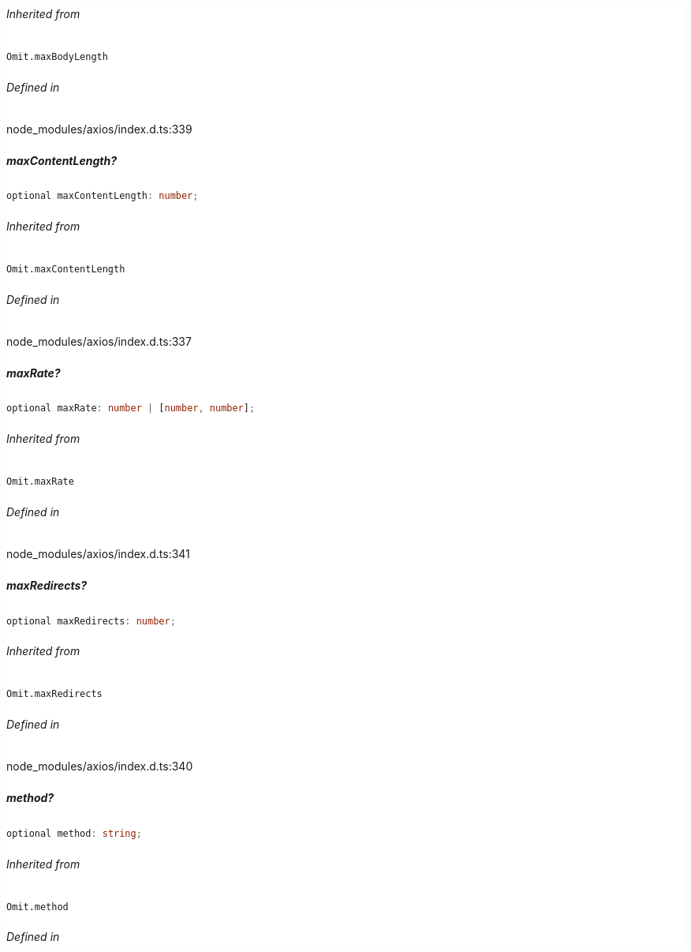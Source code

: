 ###### Inherited from

`Omit.maxBodyLength`

###### Defined in

node\_modules/axios/index.d.ts:339

##### maxContentLength?

```ts
optional maxContentLength: number;
```

###### Inherited from

`Omit.maxContentLength`

###### Defined in

node\_modules/axios/index.d.ts:337

##### maxRate?

```ts
optional maxRate: number | [number, number];
```

###### Inherited from

`Omit.maxRate`

###### Defined in

node\_modules/axios/index.d.ts:341

##### maxRedirects?

```ts
optional maxRedirects: number;
```

###### Inherited from

`Omit.maxRedirects`

###### Defined in

node\_modules/axios/index.d.ts:340

##### method?

```ts
optional method: string;
```

###### Inherited from

`Omit.method`

###### Defined in
